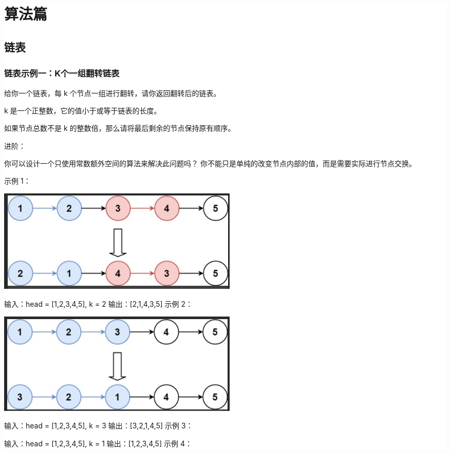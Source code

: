 # 算法篇

## 链表

### 链表示例一：K个一组翻转链表

给你一个链表，每 k 个节点一组进行翻转，请你返回翻转后的链表。

k 是一个正整数，它的值小于或等于链表的长度。

如果节点总数不是 k 的整数倍，那么请将最后剩余的节点保持原有顺序。

进阶：

你可以设计一个只使用常数额外空间的算法来解决此问题吗？
你不能只是单纯的改变节点内部的值，而是需要实际进行节点交换。

示例 1：

![image-20220303114616878](pictures/image-20220303114616878.png)

输入：head = [1,2,3,4,5], k = 2
输出：[2,1,4,3,5]
示例 2：

![image-20220303114630759](pictures/image-20220303114630759.png)


输入：head = [1,2,3,4,5], k = 3
输出：[3,2,1,4,5]
示例 3：

输入：head = [1,2,3,4,5], k = 1
输出：[1,2,3,4,5]
示例 4：
